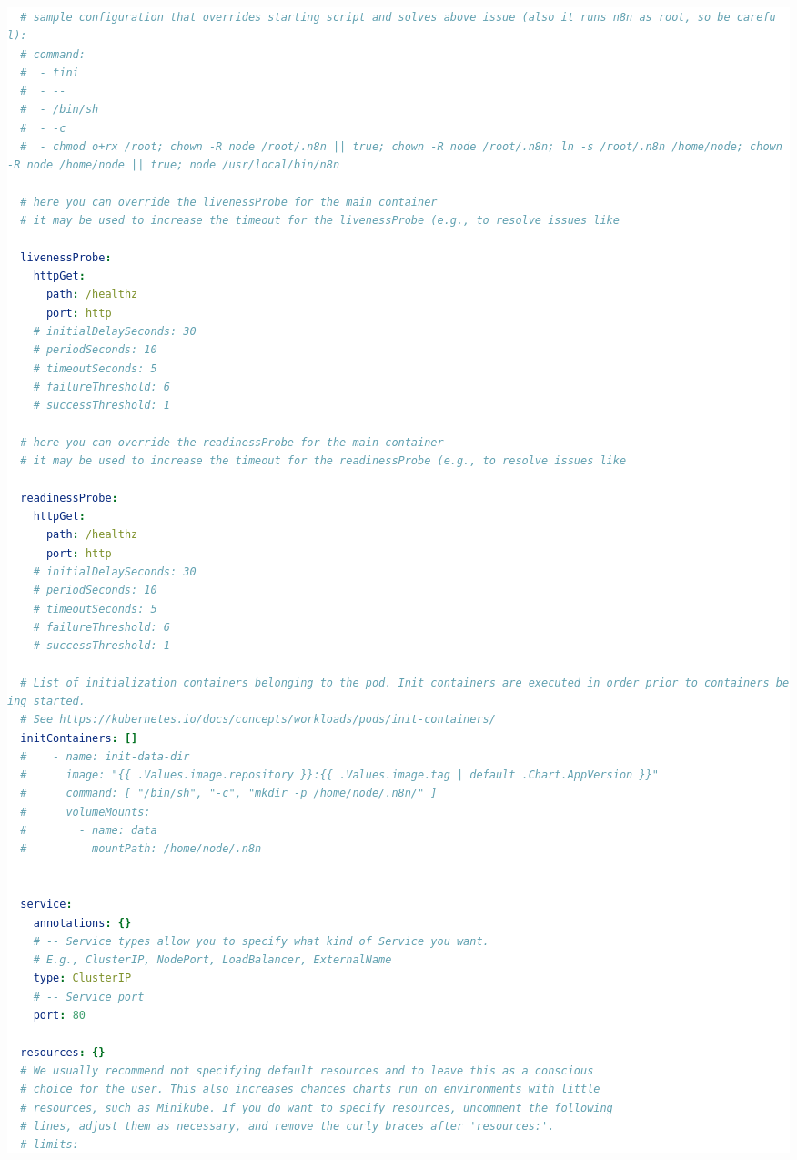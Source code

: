 ```yaml
  # sample configuration that overrides starting script and solves above issue (also it runs n8n as root, so be careful):
  # command:
  #  - tini
  #  - --
  #  - /bin/sh
  #  - -c
  #  - chmod o+rx /root; chown -R node /root/.n8n || true; chown -R node /root/.n8n; ln -s /root/.n8n /home/node; chown -R node /home/node || true; node /usr/local/bin/n8n

  # here you can override the livenessProbe for the main container
  # it may be used to increase the timeout for the livenessProbe (e.g., to resolve issues like

  livenessProbe:
    httpGet:
      path: /healthz
      port: http
    # initialDelaySeconds: 30
    # periodSeconds: 10
    # timeoutSeconds: 5
    # failureThreshold: 6
    # successThreshold: 1

  # here you can override the readinessProbe for the main container
  # it may be used to increase the timeout for the readinessProbe (e.g., to resolve issues like

  readinessProbe:
    httpGet:
      path: /healthz
      port: http
    # initialDelaySeconds: 30
    # periodSeconds: 10
    # timeoutSeconds: 5
    # failureThreshold: 6
    # successThreshold: 1

  # List of initialization containers belonging to the pod. Init containers are executed in order prior to containers being started.
  # See https://kubernetes.io/docs/concepts/workloads/pods/init-containers/
  initContainers: []
  #    - name: init-data-dir
  #      image: "{{ .Values.image.repository }}:{{ .Values.image.tag | default .Chart.AppVersion }}"
  #      command: [ "/bin/sh", "-c", "mkdir -p /home/node/.n8n/" ]
  #      volumeMounts:
  #        - name: data
  #          mountPath: /home/node/.n8n


  service:
    annotations: {}
    # -- Service types allow you to specify what kind of Service you want.
    # E.g., ClusterIP, NodePort, LoadBalancer, ExternalName
    type: ClusterIP
    # -- Service port
    port: 80

  resources: {}
  # We usually recommend not specifying default resources and to leave this as a conscious
  # choice for the user. This also increases chances charts run on environments with little
  # resources, such as Minikube. If you do want to specify resources, uncomment the following
  # lines, adjust them as necessary, and remove the curly braces after 'resources:'.
  # limits:
```